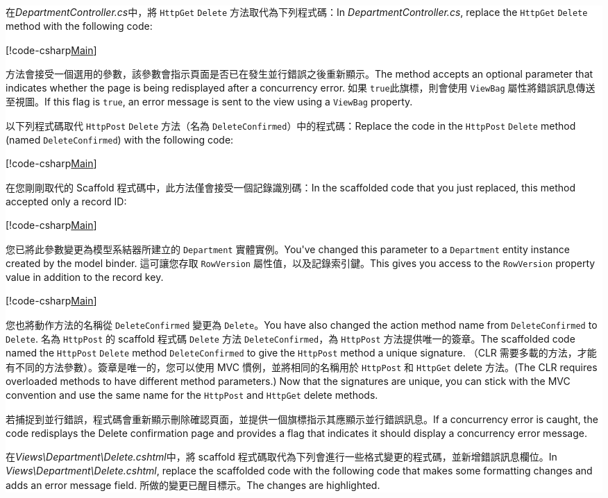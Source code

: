 <span data-ttu-id="00475-231">在*DepartmentController.cs*中，將 `HttpGet` `Delete` 方法取代為下列程式碼：</span><span class="sxs-lookup"><span data-stu-id="00475-231">In *DepartmentController.cs*, replace the `HttpGet` `Delete` method with the following code:</span></span>

[!code-csharp[Main](handling-concurrency-with-the-entity-framework-in-an-asp-net-mvc-application/samples/sample12.cs)]

<span data-ttu-id="00475-232">方法會接受一個選用的參數，該參數會指示頁面是否已在發生並行錯誤之後重新顯示。</span><span class="sxs-lookup"><span data-stu-id="00475-232">The method accepts an optional parameter that indicates whether the page is being redisplayed after a concurrency error.</span></span> <span data-ttu-id="00475-233">如果 `true`此旗標，則會使用 `ViewBag` 屬性將錯誤訊息傳送至視圖。</span><span class="sxs-lookup"><span data-stu-id="00475-233">If this flag is `true`, an error message is sent to the view using a `ViewBag` property.</span></span>

<span data-ttu-id="00475-234">以下列程式碼取代 `HttpPost` `Delete` 方法（名為 `DeleteConfirmed`）中的程式碼：</span><span class="sxs-lookup"><span data-stu-id="00475-234">Replace the code in the `HttpPost` `Delete` method (named `DeleteConfirmed`) with the following code:</span></span>

[!code-csharp[Main](handling-concurrency-with-the-entity-framework-in-an-asp-net-mvc-application/samples/sample13.cs)]

<span data-ttu-id="00475-235">在您剛剛取代的 Scaffold 程式碼中，此方法僅會接受一個記錄識別碼：</span><span class="sxs-lookup"><span data-stu-id="00475-235">In the scaffolded code that you just replaced, this method accepted only a record ID:</span></span>

[!code-csharp[Main](handling-concurrency-with-the-entity-framework-in-an-asp-net-mvc-application/samples/sample14.cs)]

<span data-ttu-id="00475-236">您已將此參數變更為模型系結器所建立的 `Department` 實體實例。</span><span class="sxs-lookup"><span data-stu-id="00475-236">You've changed this parameter to a `Department` entity instance created by the model binder.</span></span> <span data-ttu-id="00475-237">這可讓您存取 `RowVersion` 屬性值，以及記錄索引鍵。</span><span class="sxs-lookup"><span data-stu-id="00475-237">This gives you access to the `RowVersion` property value in addition to the record key.</span></span>

[!code-csharp[Main](handling-concurrency-with-the-entity-framework-in-an-asp-net-mvc-application/samples/sample15.cs)]

<span data-ttu-id="00475-238">您也將動作方法的名稱從 `DeleteConfirmed` 變更為 `Delete`。</span><span class="sxs-lookup"><span data-stu-id="00475-238">You have also changed the action method name from `DeleteConfirmed` to `Delete`.</span></span> <span data-ttu-id="00475-239">名為 `HttpPost` 的 scaffold 程式碼 `Delete` 方法 `DeleteConfirmed`，為 `HttpPost` 方法提供唯一的簽章。</span><span class="sxs-lookup"><span data-stu-id="00475-239">The scaffolded code named the `HttpPost` `Delete` method `DeleteConfirmed` to give the `HttpPost` method a unique signature.</span></span> <span data-ttu-id="00475-240">（CLR 需要多載的方法，才能有不同的方法參數）。簽章是唯一的，您可以使用 MVC 慣例，並將相同的名稱用於 `HttpPost` 和 `HttpGet` delete 方法。</span><span class="sxs-lookup"><span data-stu-id="00475-240">(The CLR requires overloaded methods to have different method parameters.) Now that the signatures are unique, you can stick with the MVC convention and use the same name for the `HttpPost` and `HttpGet` delete methods.</span></span>

<span data-ttu-id="00475-241">若捕捉到並行錯誤，程式碼會重新顯示刪除確認頁面，並提供一個旗標指示其應顯示並行錯誤訊息。</span><span class="sxs-lookup"><span data-stu-id="00475-241">If a concurrency error is caught, the code redisplays the Delete confirmation page and provides a flag that indicates it should display a concurrency error message.</span></span>

<span data-ttu-id="00475-242">在*Views\Department\Delete.cshtml*中，將 scaffold 程式碼取代為下列會進行一些格式變更的程式碼，並新增錯誤訊息欄位。</span><span class="sxs-lookup"><span data-stu-id="00475-242">In *Views\Department\Delete.cshtml*, replace the scaffolded code with the following code that makes some formatting changes and adds an error message field.</span></span> <span data-ttu-id="00475-243">所做的變更已醒目標示。</span><span class="sxs-lookup"><span data-stu-id="00475-243">The changes are highlighted.</span></span>
